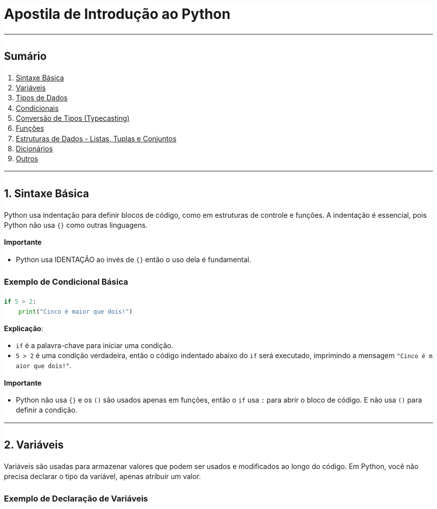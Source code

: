 # Apostila de Introdução ao Python

---

## Sumário

1. [Sintaxe Básica](#1-sintaxe-básica)
2. [Variáveis](#2-variáveis)
3. [Tipos de Dados](#3-tipos-de-dados)
4. [Condicionais](#4-condicionais)
5. [Conversão de Tipos (Typecasting)](#5-conversão-de-tipos-typecasting)
6. [Funções](#6-funções)
7. [Estruturas de Dados - Listas, Tuplas e Conjuntos](#7-estruturas-de-dados---listas-tuplas-e-conjuntos)
8. [Dicionários](#8-dicionários)
9. [Outros](#9-outros)
---

## 1. Sintaxe Básica

Python usa indentação para definir blocos de código, como em estruturas de controle e funções. A indentação é essencial, pois Python não usa `{}` como outras linguagens.

**Importante**
- Python usa IDENTAÇÃO ao invés de `{}` então o uso dela é fundamental.


### Exemplo de Condicional Básica

```python
if 5 > 2:
    print("Cinco é maior que dois!")
```

**Explicação**:
- `if` é a palavra-chave para iniciar uma condição.
- `5 > 2` é uma condição verdadeira, então o código indentado abaixo do `if` será executado, imprimindo a mensagem `"Cinco é maior que dois!"`.

**Importante**
- Python não usa `{}` e os `()` são usados apenas em funções, então o `if` usa `:` para abrir o bloco de código. E não usa `()` para definir a condição.

---

## 2. Variáveis

Variáveis são usadas para armazenar valores que podem ser usados e modificados ao longo do código. Em Python, você não precisa declarar o tipo da variável, apenas atribuir um valor.

### Exemplo de Declaração de Variáveis

